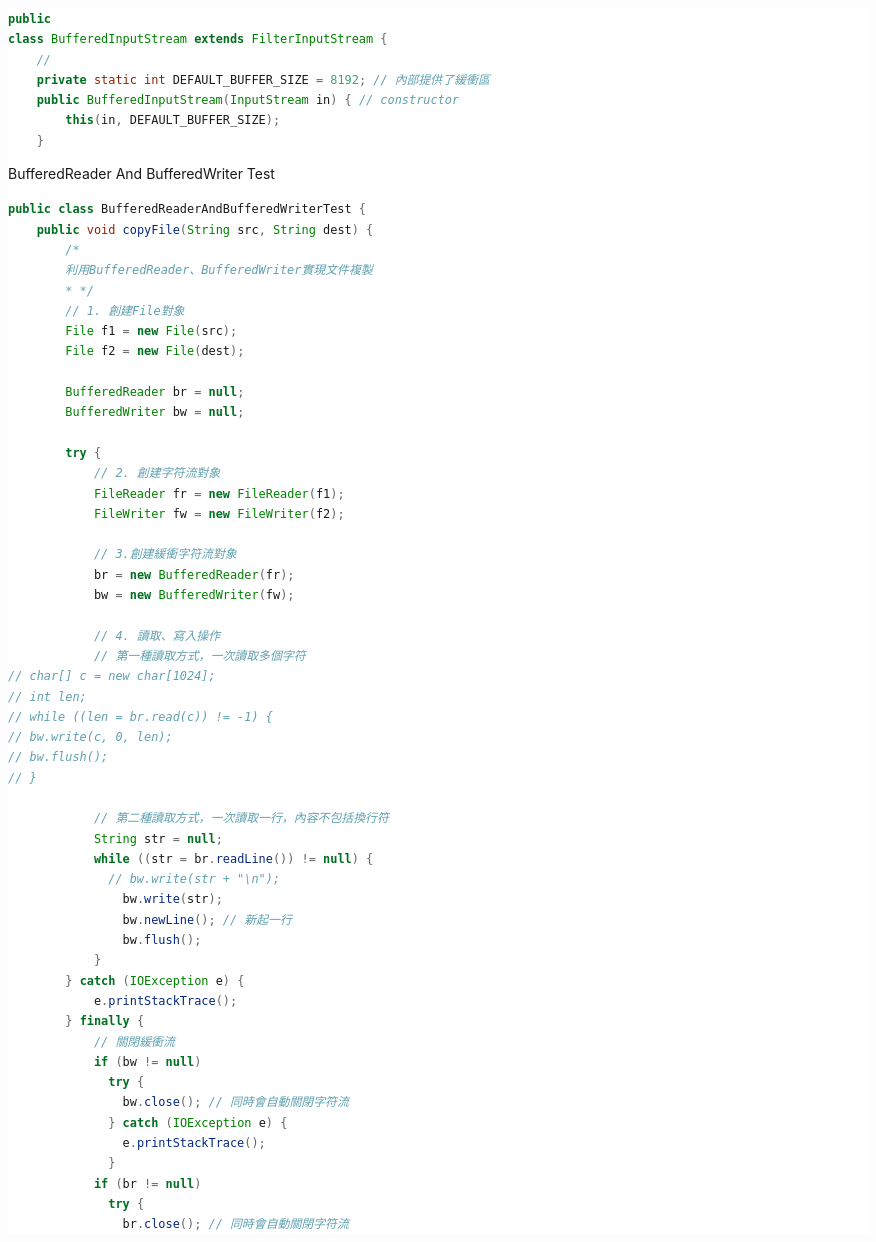 

```java
public
class BufferedInputStream extends FilterInputStream {
	// 
    private static int DEFAULT_BUFFER_SIZE = 8192; // 內部提供了緩衝區
    public BufferedInputStream(InputStream in) { // constructor
        this(in, DEFAULT_BUFFER_SIZE);
    }
```

BufferedReader  And  BufferedWriter  Test

```java
public class BufferedReaderAndBufferedWriterTest {
    public void copyFile(String src, String dest) {
        /*
        利用BufferedReader、BufferedWriter實現文件複製
        * */
        // 1. 創建File對象
        File f1 = new File(src);
        File f2 = new File(dest);

        BufferedReader br = null;
        BufferedWriter bw = null;

        try {
            // 2. 創建字符流對象
            FileReader fr = new FileReader(f1);
            FileWriter fw = new FileWriter(f2);

            // 3.創建緩衝字符流對象
            br = new BufferedReader(fr);
            bw = new BufferedWriter(fw);

            // 4. 讀取、寫入操作
            // 第一種讀取方式，一次讀取多個字符
// char[] c = new char[1024];
// int len;
// while ((len = br.read(c)) != -1) {
// bw.write(c, 0, len);
// bw.flush();
// }

            // 第二種讀取方式，一次讀取一行，內容不包括換行符
            String str = null;
            while ((str = br.readLine()) != null) {
              // bw.write(str + "\n");
                bw.write(str);
                bw.newLine(); // 新起一行
                bw.flush();
            }
        } catch (IOException e) {
            e.printStackTrace();
        } finally {
            // 關閉緩衝流
            if (bw != null)
              try {
                bw.close(); // 同時會自動關閉字符流
              } catch (IOException e) {
                e.printStackTrace();
              }
            if (br != null)
              try {
                br.close(); // 同時會自動關閉字符流
```